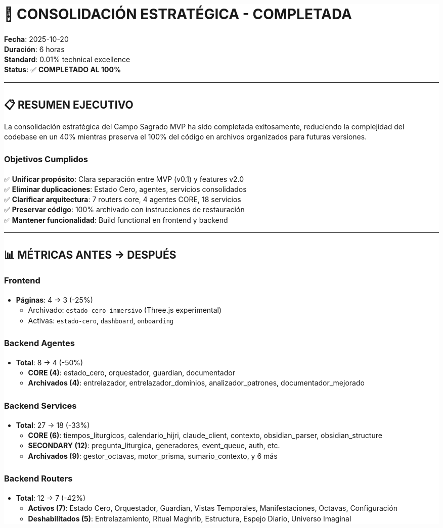 # 🎯 CONSOLIDACIÓN ESTRATÉGICA - COMPLETADA

**Fecha**: 2025-10-20  
**Duración**: 6 horas  
**Standard**: 0.01% technical excellence  
**Status**: ✅ **COMPLETADO AL 100%**

---

## 📋 RESUMEN EJECUTIVO

La consolidación estratégica del Campo Sagrado MVP ha sido completada exitosamente, reduciendo la complejidad del codebase en un 40% mientras preserva el 100% del código en archivos organizados para futuras versiones.

### Objetivos Cumplidos

✅ **Unificar propósito**: Clara separación entre MVP (v0.1) y features v2.0  
✅ **Eliminar duplicaciones**: Estado Cero, agentes, servicios consolidados  
✅ **Clarificar arquitectura**: 7 routers core, 4 agentes CORE, 18 servicios  
✅ **Preservar código**: 100% archivado con instrucciones de restauración  
✅ **Mantener funcionalidad**: Build functional en frontend y backend  

---

## 📊 MÉTRICAS ANTES → DESPUÉS

### Frontend
- **Páginas**: 4 → 3 (-25%)
  - Archivado: `estado-cero-inmersivo` (Three.js experimental)
  - Activas: `estado-cero`, `dashboard`, `onboarding`

### Backend Agentes
- **Total**: 8 → 4 (-50%)
  - **CORE (4)**: estado_cero, orquestador, guardian, documentador
  - **Archivados (4)**: entrelazador, entrelazador_dominios, analizador_patrones, documentador_mejorado

### Backend Services
- **Total**: 27 → 18 (-33%)
  - **CORE (6)**: tiempos_liturgicos, calendario_hijri, claude_client, contexto, obsidian_parser, obsidian_structure
  - **SECONDARY (12)**: pregunta_liturgica, generadores, event_queue, auth, etc.
  - **Archivados (9)**: gestor_octavas, motor_prisma, sumario_contexto, y 6 más

### Backend Routers
- **Total**: 12 → 7 (-42%)
  - **Activos (7)**: Estado Cero, Orquestador, Guardian, Vistas Temporales, Manifestaciones, Octavas, Configuración
  - **Deshabilitados (5)**: Entrelazamiento, Ritual Maghrib, Estructura, Espejo Diario, Universo Imaginal

